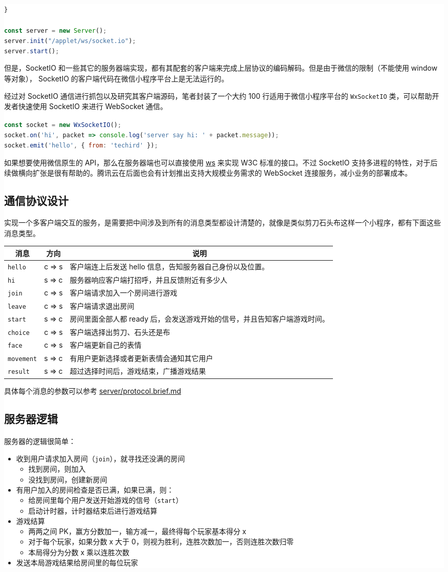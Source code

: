 ```js
}

const server = new Server();
server.init("/applet/ws/socket.io");
server.start();
```

但是，SocketIO 和一些其它的服务器端实现，都有其配套的客户端来完成上层协议的编码解码。但是由于微信的限制（不能使用 window 等对象）， SocketIO 的客户端代码在微信小程序平台上是无法运行的。

经过对 SocketIO 通信进行抓包以及研究其客户端源码，笔者封装了一个大约 100 行适用于微信小程序平台的 `WxSocketIO` 类，可以帮助开发者快速使用 SocketIO 来进行 WebSocket 通信。

```js
const socket = new WxSocketIO();
socket.on('hi', packet => console.log('server say hi: ' + packet.message));
socket.emit('hello', { from: 'techird' });
```

如果想要使用微信原生的 API，那么在服务器端也可以直接使用 [ws](https://github.com/websockets/ws) 来实现 W3C 标准的接口。不过 SocketIO 支持多进程的特性，对于后续做横向扩张是很有帮助的。腾讯云在后面也会有计划推出支持大规模业务需求的 WebSocket 连接服务，减小业务的部署成本。

## 通信协议设计

实现一个多客户端交互的服务，是需要把中间涉及到所有的消息类型都设计清楚的，就像是类似剪刀石头布这样一个小程序，都有下面这些消息类型。

消息      | 方向        | 说明 
----------|-------------|--------
`hello`   | c => s      | 客户端连上后发送 hello 信息，告知服务器自己身份以及位置。
`hi`      | s => c      | 服务器响应客户端打招呼，并且反馈附近有多少人
`join`    | c => s      | 客户端请求加入一个房间进行游戏
`leave`   | c => s      | 客户端请求退出房间
`start`   | s => c      | 房间里面全部人都 ready 后，会发送游戏开始的信号，并且告知客户端游戏时间。
`choice`  | c => s      | 客户端选择出剪刀、石头还是布
`face`    | c => s      | 客户端更新自己的表情
`movement`| s => c      | 有用户更新选择或者更新表情会通知其它用户
`result`  | s => c      | 超过选择时间后，游戏结束，广播游戏结果

具体每个消息的参数可以参考 [server/protocol.brief.md](./server/protocol.brief.md)

## 服务器逻辑

服务器的逻辑很简单：

* 收到用户请求加入房间（`join`），就寻找还没满的房间
    * 找到房间，则加入
    * 没找到房间，创建新房间
* 有用户加入的房间检查是否已满，如果已满，则：
    * 给房间里每个用户发送开始游戏的信号（`start`）
    * 启动计时器，计时器结束后进行游戏结算
* 游戏结算
    * 两两之间 PK，赢方分数加一，输方减一，最终得每个玩家基本得分 x
    * 对于每个玩家，如果分数 x 大于 0，则视为胜利，连胜次数加一，否则连胜次数归零
    * 本局得分为分数 x 乘以连胜次数
* 发送本局游戏结果给房间里的每位玩家
